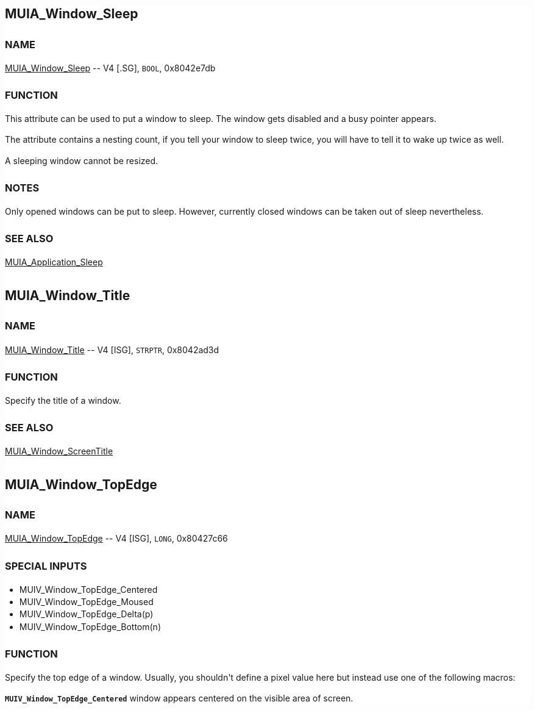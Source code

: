 ## MUIA_Window_Sleep
### NAME
[MUIA_Window_Sleep](MUI_Window.md/#MUIA_Window_Sleep) -- V4 [.SG], `BOOL`, 0x8042e7db

### FUNCTION
This attribute can be used to put a window to sleep. The window gets
disabled and a busy pointer appears.

The attribute contains a nesting count, if you tell your window to sleep
twice, you will have to tell it to wake up twice as well.

A sleeping window cannot be resized.

### NOTES
Only opened windows can be put to sleep. However, currently closed windows
can be taken out of sleep nevertheless.

### SEE ALSO
[MUIA_Application_Sleep](MUI_Application.md/#MUIA_Application_Sleep)

## MUIA_Window_Title
### NAME
[MUIA_Window_Title](MUI_Window.md/#MUIA_Window_Title) -- V4 [ISG], `STRPTR`, 0x8042ad3d

### FUNCTION
Specify the title of a window.

### SEE ALSO
[MUIA_Window_ScreenTitle](MUI_Window.md/#MUIA_Window_ScreenTitle)

## MUIA_Window_TopEdge
### NAME
[MUIA_Window_TopEdge](MUI_Window.md/#MUIA_Window_TopEdge) -- V4 [ISG], `LONG`, 0x80427c66

### SPECIAL INPUTS
  * MUIV_Window_TopEdge_Centered
  * MUIV_Window_TopEdge_Moused
  * MUIV_Window_TopEdge_Delta(p)
  * MUIV_Window_TopEdge_Bottom(n)

### FUNCTION
Specify the top edge of a window. Usually, you shouldn't define a pixel
value here but instead use one of the following macros:

**`MUIV_Window_TopEdge_Centered`**
     window appears centered on the visible area of screen.
